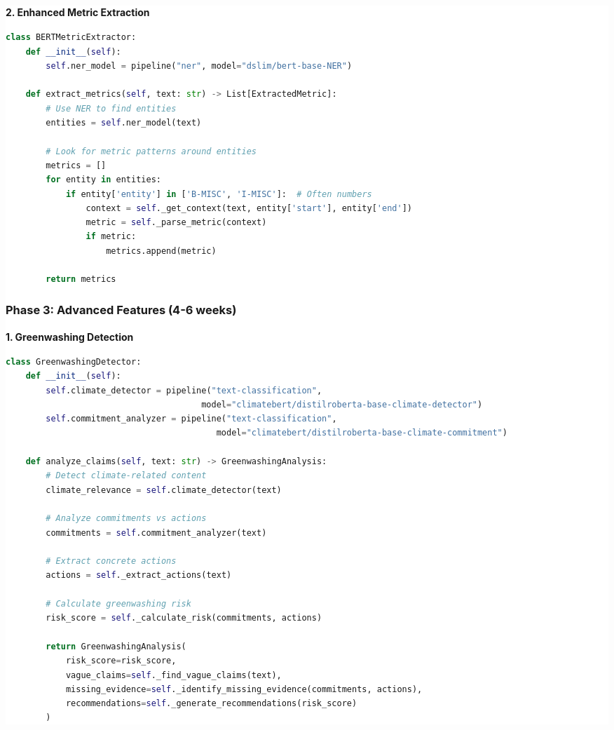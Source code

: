 **2. Enhanced Metric Extraction**

```python
class BERTMetricExtractor:
    def __init__(self):
        self.ner_model = pipeline("ner", model="dslim/bert-base-NER")
        
    def extract_metrics(self, text: str) -> List[ExtractedMetric]:
        # Use NER to find entities
        entities = self.ner_model(text)
        
        # Look for metric patterns around entities
        metrics = []
        for entity in entities:
            if entity['entity'] in ['B-MISC', 'I-MISC']:  # Often numbers
                context = self._get_context(text, entity['start'], entity['end'])
                metric = self._parse_metric(context)
                if metric:
                    metrics.append(metric)
        
        return metrics
```

### Phase 3: Advanced Features (4-6 weeks)

**1. Greenwashing Detection**

```python
class GreenwashingDetector:
    def __init__(self):
        self.climate_detector = pipeline("text-classification",
                                       model="climatebert/distilroberta-base-climate-detector")
        self.commitment_analyzer = pipeline("text-classification",
                                          model="climatebert/distilroberta-base-climate-commitment")
    
    def analyze_claims(self, text: str) -> GreenwashingAnalysis:
        # Detect climate-related content
        climate_relevance = self.climate_detector(text)
        
        # Analyze commitments vs actions
        commitments = self.commitment_analyzer(text)
        
        # Extract concrete actions
        actions = self._extract_actions(text)
        
        # Calculate greenwashing risk
        risk_score = self._calculate_risk(commitments, actions)
        
        return GreenwashingAnalysis(
            risk_score=risk_score,
            vague_claims=self._find_vague_claims(text),
            missing_evidence=self._identify_missing_evidence(commitments, actions),
            recommendations=self._generate_recommendations(risk_score)
        )
```
